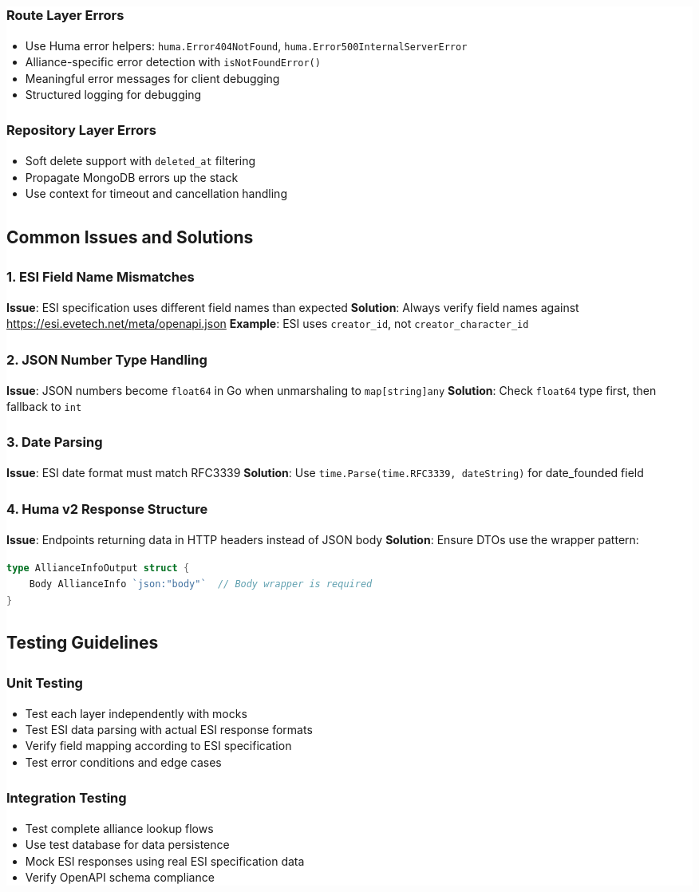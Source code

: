 ### Route Layer Errors
- Use Huma error helpers: `huma.Error404NotFound`, `huma.Error500InternalServerError`
- Alliance-specific error detection with `isNotFoundError()`
- Meaningful error messages for client debugging
- Structured logging for debugging

### Repository Layer Errors
- Soft delete support with `deleted_at` filtering
- Propagate MongoDB errors up the stack
- Use context for timeout and cancellation handling

## Common Issues and Solutions

### 1. ESI Field Name Mismatches
**Issue**: ESI specification uses different field names than expected
**Solution**: Always verify field names against https://esi.evetech.net/meta/openapi.json
**Example**: ESI uses `creator_id`, not `creator_character_id`

### 2. JSON Number Type Handling
**Issue**: JSON numbers become `float64` in Go when unmarshaling to `map[string]any`
**Solution**: Check `float64` type first, then fallback to `int`

### 3. Date Parsing
**Issue**: ESI date format must match RFC3339
**Solution**: Use `time.Parse(time.RFC3339, dateString)` for date_founded field

### 4. Huma v2 Response Structure
**Issue**: Endpoints returning data in HTTP headers instead of JSON body
**Solution**: Ensure DTOs use the wrapper pattern:
```go
type AllianceInfoOutput struct {
    Body AllianceInfo `json:"body"`  // Body wrapper is required
}
```

## Testing Guidelines

### Unit Testing
- Test each layer independently with mocks
- Test ESI data parsing with actual ESI response formats
- Verify field mapping according to ESI specification
- Test error conditions and edge cases

### Integration Testing  
- Test complete alliance lookup flows
- Use test database for data persistence
- Mock ESI responses using real ESI specification data
- Verify OpenAPI schema compliance

